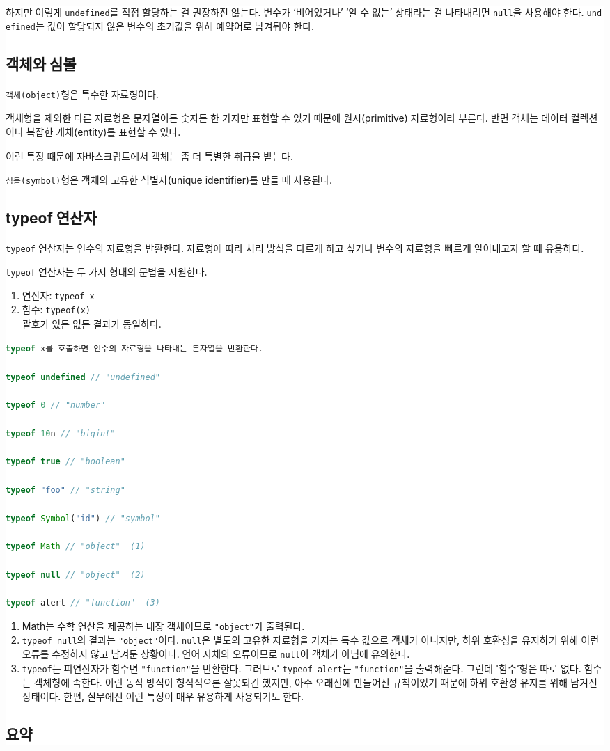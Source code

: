 하지만 이렇게 `undefined`를 직접 할당하는 걸 권장하진 않는다. 변수가 ‘비어있거나’ ‘알 수 없는’ 상태라는 걸 나타내려면 `null`을 사용해야 한다. `undefined`는 값이 할당되지 않은 변수의 초기값을 위해 예약어로 남겨둬야 한다.

## 객체와 심볼

`객체(object)`형은 특수한 자료형이다.

객체형을 제외한 다른 자료형은 문자열이든 숫자든 한 가지만 표현할 수 있기 때문에 원시(primitive) 자료형이라 부른다. 반면 객체는 데이터 컬렉션이나 복잡한 개체(entity)를 표현할 수 있다.

이런 특징 때문에 자바스크립트에서 객체는 좀 더 특별한 취급을 받는다.

`심볼(symbol)`형은 객체의 고유한 식별자(unique identifier)를 만들 때 사용된다.

## typeof 연산자

`typeof` 연산자는 인수의 자료형을 반환한다. 자료형에 따라 처리 방식을 다르게 하고 싶거나 변수의 자료형을 빠르게 알아내고자 할 때 유용하다.

`typeof` 연산자는 두 가지 형태의 문법을 지원한다.

1. 연산자: `typeof x`
2. 함수: `typeof(x)`  
   괄호가 있든 없든 결과가 동일하다.

```javascript
typeof x를 호출하면 인수의 자료형을 나타내는 문자열을 반환한다.

typeof undefined // "undefined"

typeof 0 // "number"

typeof 10n // "bigint"

typeof true // "boolean"

typeof "foo" // "string"

typeof Symbol("id") // "symbol"

typeof Math // "object"  (1)

typeof null // "object"  (2)

typeof alert // "function"  (3)
```

1. Math는 수학 연산을 제공하는 내장 객체이므로 `"object"`가 출력된다.
2. `typeof null`의 결과는 `"object"`이다. `null`은 별도의 고유한 자료형을 가지는 특수 값으로 객체가 아니지만, 하위 호환성을 유지하기 위해 이런 오류를 수정하지 않고 남겨둔 상황이다. 언어 자체의 오류이므로 `null`이 객체가 아님에 유의한다.
3. `typeof`는 피연산자가 함수면 `"function"`을 반환한다. 그러므로 `typeof alert`는 `"function"`을 출력해준다. 그런데 '함수’형은 따로 없다. 함수는 객체형에 속한다. 이런 동작 방식이 형식적으론 잘못되긴 했지만, 아주 오래전에 만들어진 규칙이었기 때문에 하위 호환성 유지를 위해 남겨진 상태이다. 한편, 실무에선 이런 특징이 매우 유용하게 사용되기도 한다.

## 요약
